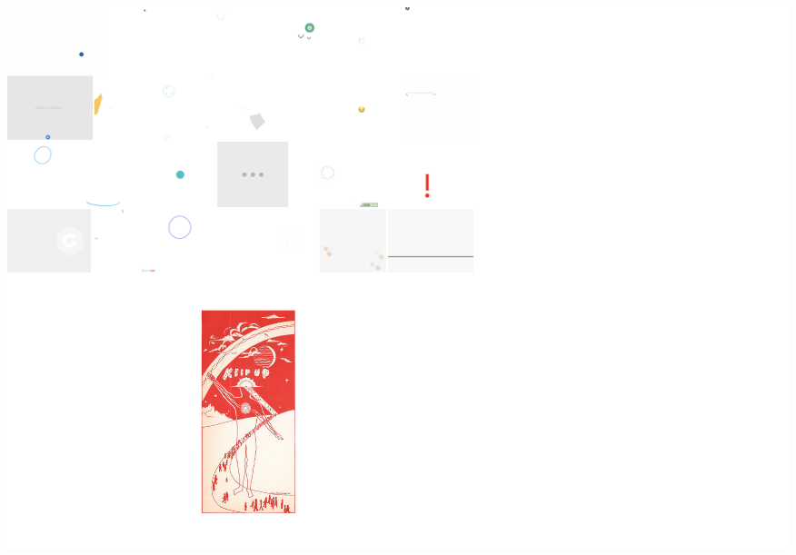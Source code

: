 [<img src="https://github.com/alizsoos/aliz-archive-project/blob/master/Documentation/img/30.2.png" width="60%">](#)
[<img src="https://github.com/alizsoos/aliz-archive-project/blob/master/Documentation/img/31.png" width="60%">](#)